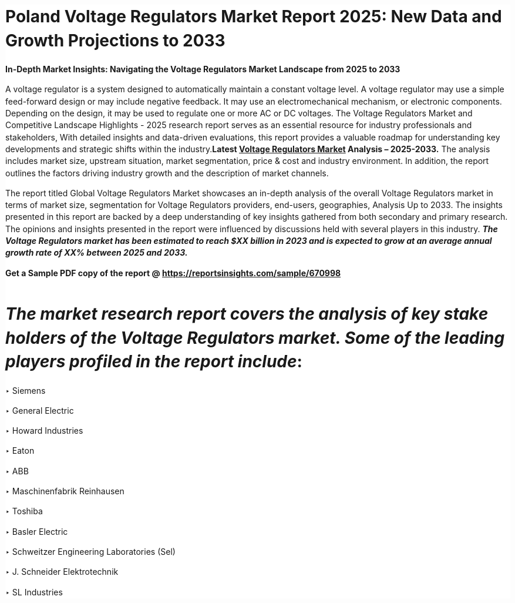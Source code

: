 # Poland Voltage Regulators Market Report 2025: New Data and Growth Projections to 2033

<strong>In-Depth Market Insights: Navigating the Voltage Regulators Market Landscape from 2025 to 2033</strong></p>

A voltage regulator is a system designed to automatically maintain a constant voltage level. A voltage regulator may use a simple feed-forward design or may include negative feedback. It may use an electromechanical mechanism, or electronic components. Depending on the design, it may be used to regulate one or more AC or DC voltages. The Voltage Regulators Market and Competitive Landscape Highlights - 2025 research report serves as an essential resource for industry professionals and stakeholders, With detailed insights and data-driven evaluations, this report provides a valuable roadmap for understanding key developments and strategic shifts within the industry.<strong>Latest <a href=https://www.reportsinsights.com/sample/670998>Voltage Regulators Market</a> Analysis – 2025-2033.</strong>  The analysis includes market size, upstream situation, market segmentation, price & cost and industry environment. In addition, the report outlines the factors driving industry growth and the description of market channels.

The report titled Global Voltage Regulators Market showcases an in-depth analysis of the overall Voltage Regulators market in terms of market size, segmentation for Voltage Regulators providers, end-users, geographies, Analysis Up to 2033. The insights presented in this report are backed by a deep understanding of key insights gathered from both secondary and primary research. The opinions and insights presented in the report were influenced by discussions held with several players in this industry. <strong><em>The Voltage Regulators market has been estimated to reach $XX billion in 2023 and is expected to grow at an average annual growth rate of XX% between 2025 and 2033.</em></strong>

<strong>Get a Sample PDF copy of the report @ <a href=https://reportsinsights.com/sample/670998>https://reportsinsights.com/sample/670998</a></strong>

# <strong><em>The market research report covers the analysis of key stake holders of the Voltage Regulators market. Some of the leading players profiled in the report include</em></strong>: 

‣ Siemens

‣ General Electric

‣ Howard Industries

‣ Eaton

‣ ABB

‣ Maschinenfabrik Reinhausen

‣ Toshiba

‣ Basler Electric

‣ Schweitzer Engineering Laboratories (Sel)

‣ J. Schneider Elektrotechnik

‣ SL Industries
